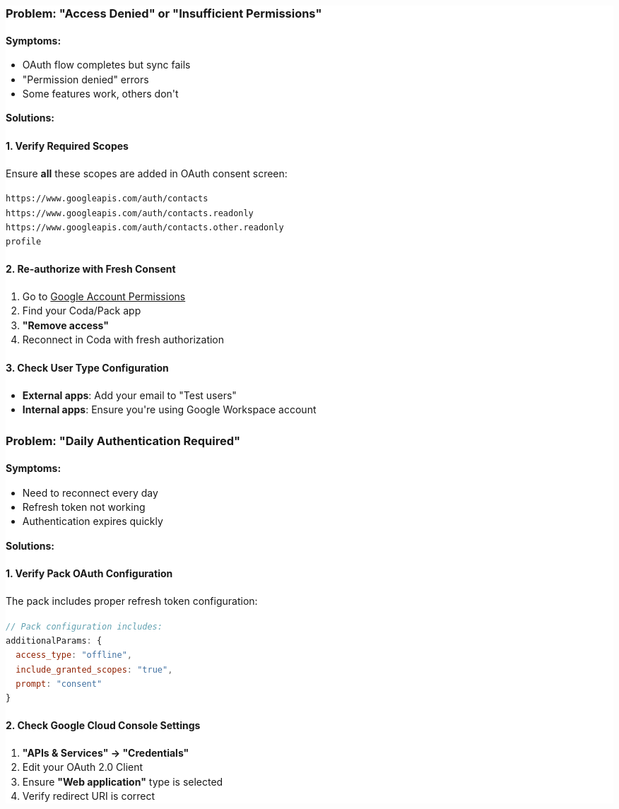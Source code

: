 ### Problem: "Access Denied" or "Insufficient Permissions"

**Symptoms:**
- OAuth flow completes but sync fails
- "Permission denied" errors
- Some features work, others don't

**Solutions:**

#### 1. Verify Required Scopes
Ensure **all** these scopes are added in OAuth consent screen:
```
https://www.googleapis.com/auth/contacts
https://www.googleapis.com/auth/contacts.readonly  
https://www.googleapis.com/auth/contacts.other.readonly
profile
```

#### 2. Re-authorize with Fresh Consent
1. Go to [Google Account Permissions](https://myaccount.google.com/permissions)
2. Find your Coda/Pack app
3. **"Remove access"**
4. Reconnect in Coda with fresh authorization

#### 3. Check User Type Configuration
- **External apps**: Add your email to "Test users"
- **Internal apps**: Ensure you're using Google Workspace account

### Problem: "Daily Authentication Required"

**Symptoms:**
- Need to reconnect every day
- Refresh token not working
- Authentication expires quickly

**Solutions:**

#### 1. Verify Pack OAuth Configuration
The pack includes proper refresh token configuration:
```javascript
// Pack configuration includes:
additionalParams: {
  access_type: "offline",
  include_granted_scopes: "true",
  prompt: "consent"
}
```

#### 2. Check Google Cloud Console Settings
1. **"APIs & Services" → "Credentials"**  
2. Edit your OAuth 2.0 Client
3. Ensure **"Web application"** type is selected
4. Verify redirect URI is correct
